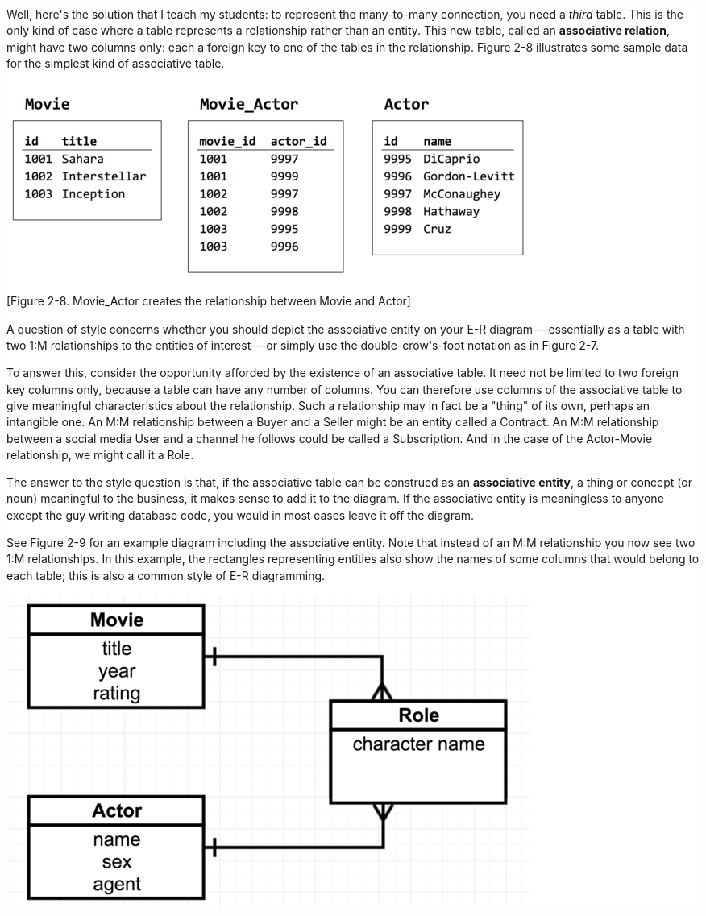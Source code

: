 Well, here's the solution that I teach my students: to represent the many-to-many connection, you need a *third* table.  This is the only kind of case where a table represents a relationship rather than an entity.  This new table, called an **associative relation**, might have two columns only: each a foreign key to one of the tables in the relationship.  Figure 2-8 illustrates some sample data for the simplest kind of associative table.

![Figure 2-8. Movie_Actor creates the relationship between Movie and Actor](/assets/images/fig2.8.png) 

[Figure 2-8. Movie_Actor creates the relationship between Movie and Actor]

A question of style concerns whether you should depict the associative entity on your E-R diagram---essentially as a table with two 1:M relationships to the entities of interest---or simply use the double-crow's-foot notation as in Figure 2-7.

To answer this, consider the opportunity afforded by the existence of an associative table.  It need not be limited to two foreign key columns only, because a table can have any number of columns.  You can therefore use columns of the associative table to give meaningful characteristics about the relationship.  Such a relationship may in fact be a "thing" of its own, perhaps an intangible one.  An M:M relationship between a Buyer and a Seller might be an entity called a Contract.  An M:M relationship between a social media User and a channel he follows could be called a Subscription.  And in the case of the Actor-Movie relationship, we might call it a Role.

The answer to the style question is that, if the associative table can be construed as an **associative entity**, a thing or concept (or noun) meaningful to the business, it makes sense to add it to the diagram.  If the associative entity is meaningless to anyone except the guy writing database code, you would in most cases leave it off the diagram.

See Figure 2-9 for an example diagram including the associative entity.  Note that instead of an M:M relationship you now see two 1:M relationships.  In this example, the rectangles representing entities also show the names of some columns that would belong to each table; this is also a common style of E-R diagramming.

![Figure 2-9. Many-to-many relationship with meaningful associative entity](/assets/images/fig2.9.png)

